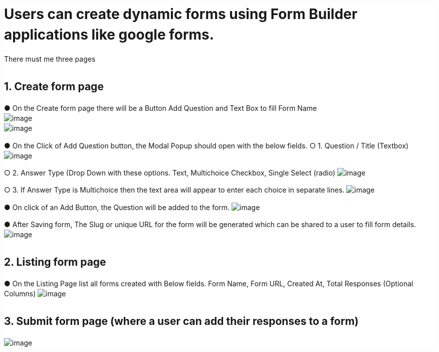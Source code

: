 # Users can create dynamic forms using Form Builder applications like google forms.
There must me three pages
## 1. Create form page
● On the Create form page there will be a Button Add Question and Text Box to fill
Form Name
<br />
<img width="1629" alt="image" src="https://user-images.githubusercontent.com/35863085/218780676-1ecf8aaf-6fe5-4a57-8b84-127be10b93c1.png">
<br />
<img width="1811" alt="image" src="https://user-images.githubusercontent.com/35863085/218780544-2a0770ae-2573-4e33-a4fb-75683dcd544c.png">

● On the Click of Add Question button, the Modal Popup should open with the below
fields.
○ 1. Question / Title (Textbox)
<img width="934" alt="image" src="https://user-images.githubusercontent.com/35863085/218781058-42458a35-cf3a-4c8c-a3e4-a13e4d94eac4.png">

○ 2. Answer Type (Drop Down with these options. Text, Multichoice Checkbox,
Single Select (radio)
<img width="956" alt="image" src="https://user-images.githubusercontent.com/35863085/218781281-63e0b5d3-2736-4a9b-8db9-dee4ae4231b7.png">

○ 3. If Answer Type is Multichoice then the text area will appear to enter each
choice in separate lines.
<img width="984" alt="image" src="https://user-images.githubusercontent.com/35863085/218781515-6b12843f-39ec-44cf-a39b-6367a8ad8986.png">

● On click of an Add Button, the Question will be added to the form.
<img width="1400" alt="image" src="https://user-images.githubusercontent.com/35863085/218781961-1bdbd25f-29c6-4118-bd98-0989038f4512.png">

● After Saving form, The Slug or unique URL for the form will be generated which can
be shared to a user to fill form details.
<img width="946" alt="image" src="https://user-images.githubusercontent.com/35863085/218782563-c5e09af1-c23e-4a18-a35e-019030708e4c.png">

## 2. Listing form page
● On the Listing Page list all forms created with Below fields. Form Name, Form URL,
Created At, Total Responses (Optional Columns)
<img width="1479" alt="image" src="https://user-images.githubusercontent.com/35863085/218782783-f51c409b-69f9-425d-b092-7a8f70acc3ed.png">
## 3. Submit form page (where a user can add their responses to a form)
<img width="1486" alt="image" src="https://user-images.githubusercontent.com/35863085/218783057-691650ed-d7c2-4327-9685-54b86769d848.png">
